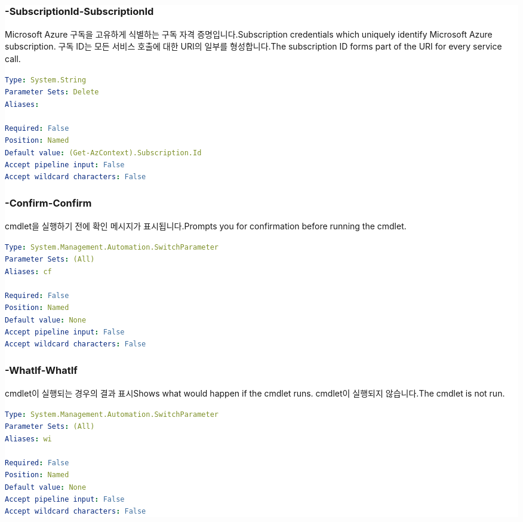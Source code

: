 ### <span data-ttu-id="33ca8-129">-SubscriptionId</span><span class="sxs-lookup"><span data-stu-id="33ca8-129">-SubscriptionId</span></span>
<span data-ttu-id="33ca8-130">Microsoft Azure 구독을 고유하게 식별하는 구독 자격 증명입니다.</span><span class="sxs-lookup"><span data-stu-id="33ca8-130">Subscription credentials which uniquely identify Microsoft Azure subscription.</span></span>
<span data-ttu-id="33ca8-131">구독 ID는 모든 서비스 호출에 대한 URI의 일부를 형성합니다.</span><span class="sxs-lookup"><span data-stu-id="33ca8-131">The subscription ID forms part of the URI for every service call.</span></span>

```yaml
Type: System.String
Parameter Sets: Delete
Aliases:

Required: False
Position: Named
Default value: (Get-AzContext).Subscription.Id
Accept pipeline input: False
Accept wildcard characters: False
```

### <span data-ttu-id="33ca8-132">-Confirm</span><span class="sxs-lookup"><span data-stu-id="33ca8-132">-Confirm</span></span>
<span data-ttu-id="33ca8-133">cmdlet을 실행하기 전에 확인 메시지가 표시됩니다.</span><span class="sxs-lookup"><span data-stu-id="33ca8-133">Prompts you for confirmation before running the cmdlet.</span></span>

```yaml
Type: System.Management.Automation.SwitchParameter
Parameter Sets: (All)
Aliases: cf

Required: False
Position: Named
Default value: None
Accept pipeline input: False
Accept wildcard characters: False
```

### <span data-ttu-id="33ca8-134">-WhatIf</span><span class="sxs-lookup"><span data-stu-id="33ca8-134">-WhatIf</span></span>
<span data-ttu-id="33ca8-135">cmdlet이 실행되는 경우의 결과 표시</span><span class="sxs-lookup"><span data-stu-id="33ca8-135">Shows what would happen if the cmdlet runs.</span></span>
<span data-ttu-id="33ca8-136">cmdlet이 실행되지 않습니다.</span><span class="sxs-lookup"><span data-stu-id="33ca8-136">The cmdlet is not run.</span></span>

```yaml
Type: System.Management.Automation.SwitchParameter
Parameter Sets: (All)
Aliases: wi

Required: False
Position: Named
Default value: None
Accept pipeline input: False
Accept wildcard characters: False
```
